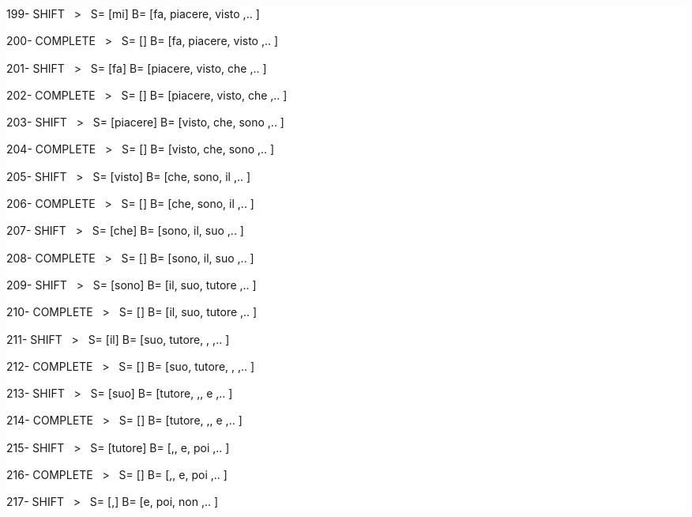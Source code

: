 

199- SHIFT&nbsp;&nbsp;&nbsp;>&nbsp;&nbsp;&nbsp;S= [mi]   B= [fa, piacere, visto ,.. ]



200- COMPLETE&nbsp;&nbsp;&nbsp;>&nbsp;&nbsp;&nbsp;S= []   B= [fa, piacere, visto ,.. ]



201- SHIFT&nbsp;&nbsp;&nbsp;>&nbsp;&nbsp;&nbsp;S= [fa]   B= [piacere, visto, che ,.. ]



202- COMPLETE&nbsp;&nbsp;&nbsp;>&nbsp;&nbsp;&nbsp;S= []   B= [piacere, visto, che ,.. ]



203- SHIFT&nbsp;&nbsp;&nbsp;>&nbsp;&nbsp;&nbsp;S= [piacere]   B= [visto, che, sono ,.. ]



204- COMPLETE&nbsp;&nbsp;&nbsp;>&nbsp;&nbsp;&nbsp;S= []   B= [visto, che, sono ,.. ]



205- SHIFT&nbsp;&nbsp;&nbsp;>&nbsp;&nbsp;&nbsp;S= [visto]   B= [che, sono, il ,.. ]



206- COMPLETE&nbsp;&nbsp;&nbsp;>&nbsp;&nbsp;&nbsp;S= []   B= [che, sono, il ,.. ]



207- SHIFT&nbsp;&nbsp;&nbsp;>&nbsp;&nbsp;&nbsp;S= [che]   B= [sono, il, suo ,.. ]



208- COMPLETE&nbsp;&nbsp;&nbsp;>&nbsp;&nbsp;&nbsp;S= []   B= [sono, il, suo ,.. ]



209- SHIFT&nbsp;&nbsp;&nbsp;>&nbsp;&nbsp;&nbsp;S= [sono]   B= [il, suo, tutore ,.. ]



210- COMPLETE&nbsp;&nbsp;&nbsp;>&nbsp;&nbsp;&nbsp;S= []   B= [il, suo, tutore ,.. ]



211- SHIFT&nbsp;&nbsp;&nbsp;>&nbsp;&nbsp;&nbsp;S= [il]   B= [suo, tutore, , ,.. ]



212- COMPLETE&nbsp;&nbsp;&nbsp;>&nbsp;&nbsp;&nbsp;S= []   B= [suo, tutore, , ,.. ]



213- SHIFT&nbsp;&nbsp;&nbsp;>&nbsp;&nbsp;&nbsp;S= [suo]   B= [tutore, ,, e ,.. ]



214- COMPLETE&nbsp;&nbsp;&nbsp;>&nbsp;&nbsp;&nbsp;S= []   B= [tutore, ,, e ,.. ]



215- SHIFT&nbsp;&nbsp;&nbsp;>&nbsp;&nbsp;&nbsp;S= [tutore]   B= [,, e, poi ,.. ]



216- COMPLETE&nbsp;&nbsp;&nbsp;>&nbsp;&nbsp;&nbsp;S= []   B= [,, e, poi ,.. ]



217- SHIFT&nbsp;&nbsp;&nbsp;>&nbsp;&nbsp;&nbsp;S= [,]   B= [e, poi, non ,.. ]

